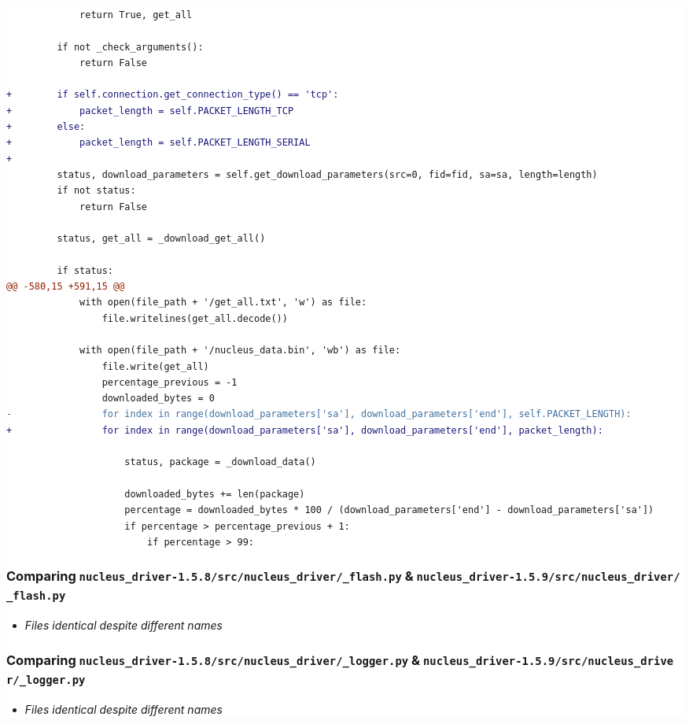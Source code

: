 ```diff
             return True, get_all
 
         if not _check_arguments():
             return False
 
+        if self.connection.get_connection_type() == 'tcp':
+            packet_length = self.PACKET_LENGTH_TCP
+        else:
+            packet_length = self.PACKET_LENGTH_SERIAL
+
         status, download_parameters = self.get_download_parameters(src=0, fid=fid, sa=sa, length=length)
         if not status:
             return False
 
         status, get_all = _download_get_all()
 
         if status:
@@ -580,15 +591,15 @@
             with open(file_path + '/get_all.txt', 'w') as file:
                 file.writelines(get_all.decode())
 
             with open(file_path + '/nucleus_data.bin', 'wb') as file:
                 file.write(get_all)
                 percentage_previous = -1
                 downloaded_bytes = 0
-                for index in range(download_parameters['sa'], download_parameters['end'], self.PACKET_LENGTH):
+                for index in range(download_parameters['sa'], download_parameters['end'], packet_length):
 
                     status, package = _download_data()
 
                     downloaded_bytes += len(package)
                     percentage = downloaded_bytes * 100 / (download_parameters['end'] - download_parameters['sa'])
                     if percentage > percentage_previous + 1:
                         if percentage > 99:
```

### Comparing `nucleus_driver-1.5.8/src/nucleus_driver/_flash.py` & `nucleus_driver-1.5.9/src/nucleus_driver/_flash.py`

 * *Files identical despite different names*

### Comparing `nucleus_driver-1.5.8/src/nucleus_driver/_logger.py` & `nucleus_driver-1.5.9/src/nucleus_driver/_logger.py`

 * *Files identical despite different names*
